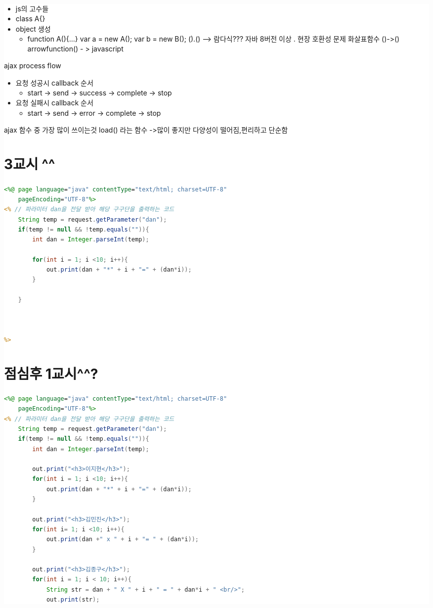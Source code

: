 - js의 고수들
- class A{}
- object 생성
  - function A(){...}
    var a = new A();
    var b = new B();
().() --> 람다식??? 자바 8버전 이상 . 현장 호환성 문제
화살표함수 ()->()
arrowfunction() - > javascript

ajax process flow
- 요청 성공시 callback 순서
  - start -> send -> success -> complete -> stop
- 요청 실패시 callback 순서
  - start -> send -> error -> complete -> stop

ajax 함수 중 가장 많이 쓰이는것
load() 라는 함수 ->많이 좋지만 다양성이 떨어짐,편리하고 단순함

# 3교시 ^^

```jsp
<%@ page language="java" contentType="text/html; charset=UTF-8"
    pageEncoding="UTF-8"%>
<% // 파라미터 dan을 전달 받아 해당 구구단을 출력하는 코드
	String temp = request.getParameter("dan");
	if(temp != null && !temp.equals("")){
		int dan = Integer.parseInt(temp);
		
		for(int i = 1; i <10; i++){
			out.print(dan + "*" + i + "=" + (dan*i));
		}
		
	}
	
	
	
%>
```

# 점심후 1교시^^?

```jsp
<%@ page language="java" contentType="text/html; charset=UTF-8"
    pageEncoding="UTF-8"%>
<% // 파라미터 dan을 전달 받아 해당 구구단을 출력하는 코드
	String temp = request.getParameter("dan");
	if(temp != null && !temp.equals("")){
		int dan = Integer.parseInt(temp);
		
		out.print("<h3>이지현</h3>");
		for(int i = 1; i <10; i++){
			out.print(dan + "*" + i + "=" + (dan*i));
		}
		
		out.print("<h3>김민진</h3>");
		for(int i= 1; i <10; i++){
			out.print(dan +" x " + i + "= " + (dan*i));
		} 
		
		out.print("<h3>김종구</h3>");
		for(int i = 1; i < 10; i++){
			String str = dan + " X " + i + " = " + dan*i + " <br/>";
			out.print(str);
```